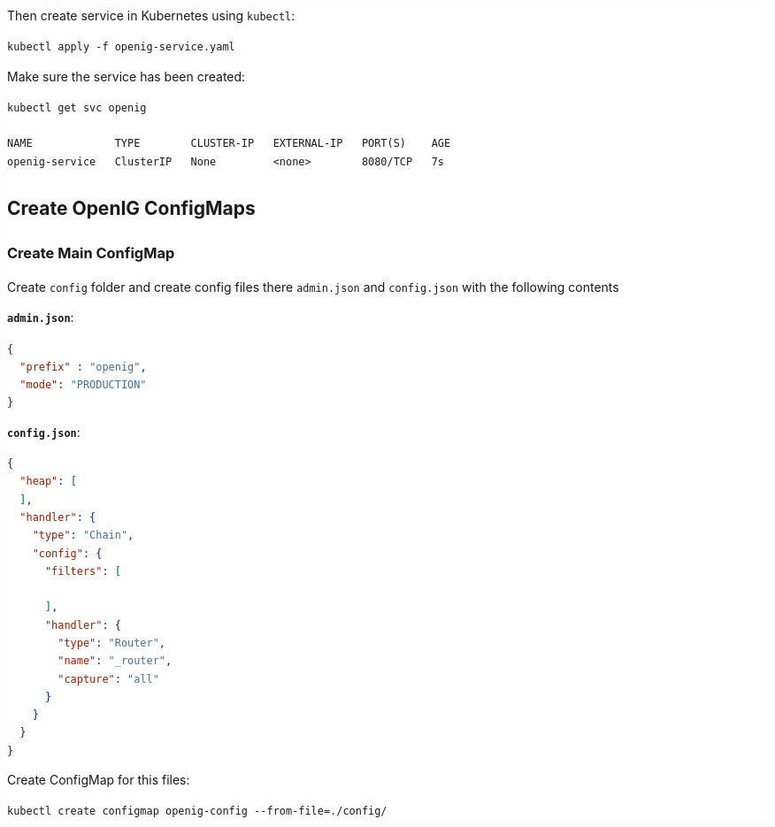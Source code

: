 Then create service in Kubernetes using `kubectl`:
```
kubectl apply -f openig-service.yaml
```
Make sure the service has been created:

```
kubectl get svc openig

NAME             TYPE        CLUSTER-IP   EXTERNAL-IP   PORT(S)    AGE
openig-service   ClusterIP   None         <none>        8080/TCP   7s
```

## Create OpenIG ConfigMaps

### Create Main ConfigMap

Create `config` folder and create config files there `admin.json` and `config.json` with the following contents

**`admin.json`**:
```json
{
  "prefix" : "openig",
  "mode": "PRODUCTION"
}
```

**`config.json`**:
```json
{
  "heap": [
  ],
  "handler": {
    "type": "Chain",
    "config": {
      "filters": [

      ],
      "handler": {
        "type": "Router",
        "name": "_router",
        "capture": "all"
      }
    }
  }
}
```

Create ConfigMap for this files:

```
kubectl create configmap openig-config --from-file=./config/
```
